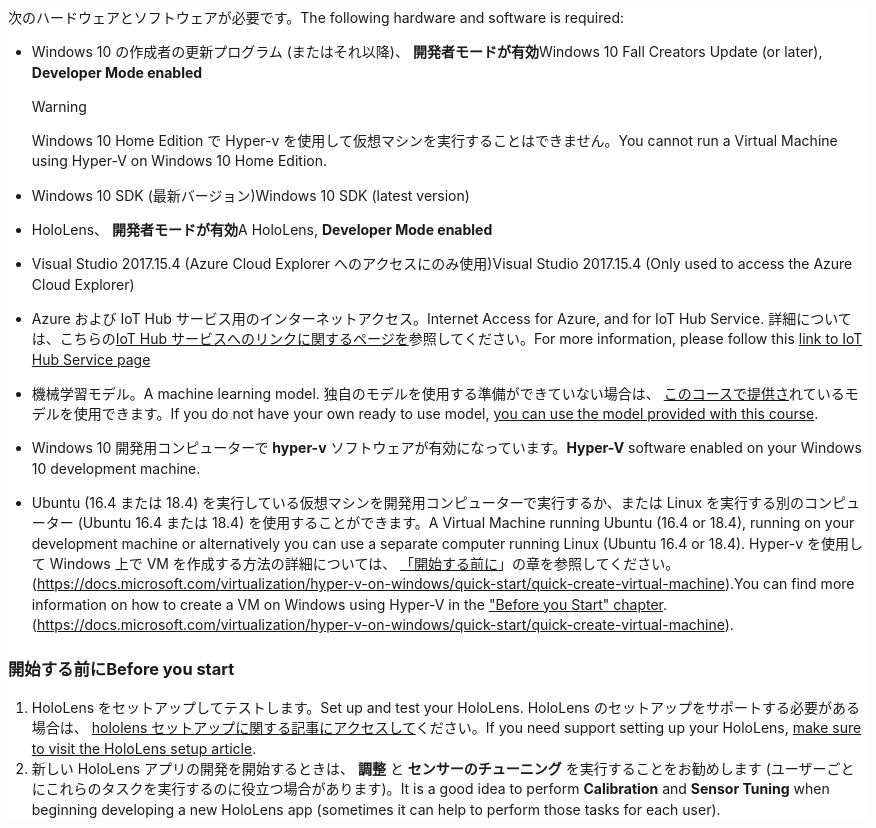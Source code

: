 <span data-ttu-id="a05c6-149">次のハードウェアとソフトウェアが必要です。</span><span class="sxs-lookup"><span data-stu-id="a05c6-149">The following hardware and software is required:</span></span>

- <span data-ttu-id="a05c6-150">Windows 10 の作成者の更新プログラム (またはそれ以降)、 **開発者モードが有効**</span><span class="sxs-lookup"><span data-stu-id="a05c6-150">Windows 10 Fall Creators Update (or later), **Developer Mode enabled**</span></span>

    > [!WARNING]
    > <span data-ttu-id="a05c6-151">Windows 10 Home Edition で Hyper-v を使用して仮想マシンを実行することはできません。</span><span class="sxs-lookup"><span data-stu-id="a05c6-151">You cannot run a Virtual Machine using Hyper-V on Windows 10 Home Edition.</span></span>

- <span data-ttu-id="a05c6-152">Windows 10 SDK (最新バージョン)</span><span class="sxs-lookup"><span data-stu-id="a05c6-152">Windows 10 SDK (latest version)</span></span>
- <span data-ttu-id="a05c6-153">HoloLens、 **開発者モードが有効**</span><span class="sxs-lookup"><span data-stu-id="a05c6-153">A HoloLens, **Developer Mode enabled**</span></span>
- <span data-ttu-id="a05c6-154">Visual Studio 2017.15.4 (Azure Cloud Explorer へのアクセスにのみ使用)</span><span class="sxs-lookup"><span data-stu-id="a05c6-154">Visual Studio 2017.15.4 (Only used to access the Azure Cloud Explorer)</span></span>
- <span data-ttu-id="a05c6-155">Azure および IoT Hub サービス用のインターネットアクセス。</span><span class="sxs-lookup"><span data-stu-id="a05c6-155">Internet Access for Azure, and for IoT Hub Service.</span></span> <span data-ttu-id="a05c6-156">詳細については、こちらの[IoT Hub サービスへのリンクに関するページを](https://azure.microsoft.com/services/iot-hub/)参照してください。</span><span class="sxs-lookup"><span data-stu-id="a05c6-156">For more information, please follow this [link to IoT Hub Service page](https://azure.microsoft.com/services/iot-hub/)</span></span>
- <span data-ttu-id="a05c6-157">機械学習モデル。</span><span class="sxs-lookup"><span data-stu-id="a05c6-157">A machine learning model.</span></span> <span data-ttu-id="a05c6-158">独自のモデルを使用する準備ができていない場合は、 [このコースで提供さ](https://github.com/Microsoft/HolographicAcademy/raw/Azure-MixedReality-Labs/Azure%20Mixed%20Reality%20Labs/MR%20and%20Azure%20313%20-%20IoT%20Hub%20Service/Custom%20Vision%20Model.zip)れているモデルを使用できます。</span><span class="sxs-lookup"><span data-stu-id="a05c6-158">If you do not have your own ready to use model, [you can use the model provided with this course](https://github.com/Microsoft/HolographicAcademy/raw/Azure-MixedReality-Labs/Azure%20Mixed%20Reality%20Labs/MR%20and%20Azure%20313%20-%20IoT%20Hub%20Service/Custom%20Vision%20Model.zip).</span></span>
- <span data-ttu-id="a05c6-159">Windows 10 開発用コンピューターで **hyper-v** ソフトウェアが有効になっています。</span><span class="sxs-lookup"><span data-stu-id="a05c6-159">**Hyper-V** software enabled on your Windows 10 development machine.</span></span>
- <span data-ttu-id="a05c6-160">Ubuntu (16.4 または 18.4) を実行している仮想マシンを開発用コンピューターで実行するか、または Linux を実行する別のコンピューター (Ubuntu 16.4 または 18.4) を使用することができます。</span><span class="sxs-lookup"><span data-stu-id="a05c6-160">A Virtual Machine running Ubuntu (16.4 or 18.4), running on your development machine or alternatively you can use a separate computer running Linux (Ubuntu 16.4 or 18.4).</span></span> <span data-ttu-id="a05c6-161">Hyper-v を使用して Windows 上で VM を作成する方法の詳細については、 [「開始する前に](#before-you-start)」の章を参照してください。(https://docs.microsoft.com/virtualization/hyper-v-on-windows/quick-start/quick-create-virtual-machine).</span><span class="sxs-lookup"><span data-stu-id="a05c6-161">You can find more information on how to create a VM on Windows using Hyper-V in the ["Before you Start" chapter](#before-you-start).(https://docs.microsoft.com/virtualization/hyper-v-on-windows/quick-start/quick-create-virtual-machine).</span></span>  



### <a name="before-you-start"></a><span data-ttu-id="a05c6-162">開始する前に</span><span class="sxs-lookup"><span data-stu-id="a05c6-162">Before you start</span></span>

1. <span data-ttu-id="a05c6-163">HoloLens をセットアップしてテストします。</span><span class="sxs-lookup"><span data-stu-id="a05c6-163">Set up and test your HoloLens.</span></span> <span data-ttu-id="a05c6-164">HoloLens のセットアップをサポートする必要がある場合は、 [hololens セットアップに関する記事にアクセスして](https://docs.microsoft.com/hololens/hololens-setup)ください。</span><span class="sxs-lookup"><span data-stu-id="a05c6-164">If you need support setting up your HoloLens, [make sure to visit the HoloLens setup article](https://docs.microsoft.com/hololens/hololens-setup).</span></span>
2. <span data-ttu-id="a05c6-165">新しい HoloLens アプリの開発を開始するときは、 **調整** と **センサーのチューニング** を実行することをお勧めします (ユーザーごとにこれらのタスクを実行するのに役立つ場合があります)。</span><span class="sxs-lookup"><span data-stu-id="a05c6-165">It is a good idea to perform **Calibration** and **Sensor Tuning** when beginning developing a new HoloLens app (sometimes it can help to perform those tasks for each user).</span></span>
